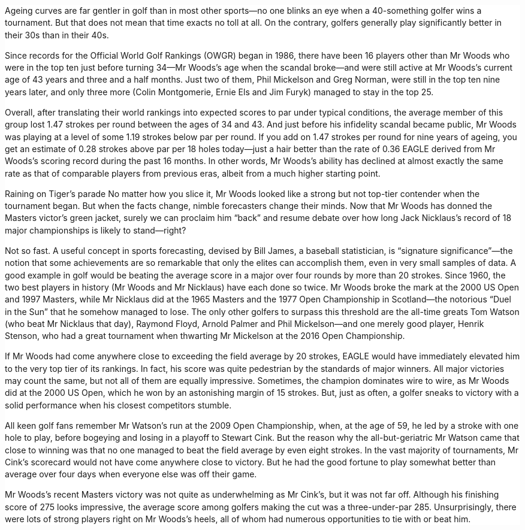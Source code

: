 Ageing curves are far gentler in golf than in most other sports—no one blinks an eye when a 40-something golfer wins a tournament. But that does not mean that time exacts no toll at all. On the contrary, golfers generally play significantly better in their 30s than in their 40s.

Since records for the Official World Golf Rankings (OWGR) began in 1986, there have been 16 players other than Mr Woods who were in the top ten just before turning 34—Mr Woods’s age when the scandal broke—and were still active at Mr Woods’s current age of 43 years and three and a half months. Just two of them, Phil Mickelson and Greg Norman, were still in the top ten nine years later, and only three more (Colin Montgomerie, Ernie Els and Jim Furyk) managed to stay in the top 25.

Overall, after translating their world rankings into expected scores to par under typical conditions, the average member of this group lost 1.47 strokes per round between the ages of 34 and 43. And just before his infidelity scandal became public, Mr Woods was playing at a level of some 1.19 strokes below par per round. If you add on 1.47 strokes per round for nine years of ageing, you get an estimate of 0.28 strokes above par per 18 holes today—just a hair better than the rate of 0.36 EAGLE derived from Mr Woods’s scoring record during the past 16 months. In other words, Mr Woods’s ability has declined at almost exactly the same rate as that of comparable players from previous eras, albeit from a much higher starting point.

Raining on Tiger’s parade No matter how you slice it, Mr Woods looked like a strong but not top-tier contender when the tournament began. But when the facts change, nimble forecasters change their minds. Now that Mr Woods has donned the Masters victor’s green jacket, surely we can proclaim him “back” and resume debate over how long Jack Nicklaus’s record of 18 major championships is likely to stand—right?

Not so fast. A useful concept in sports forecasting, devised by Bill James, a baseball statistician, is “signature significance”—the notion that some achievements are so remarkable that only the elites can accomplish them, even in very small samples of data. A good example in golf would be beating the average score in a major over four rounds by more than 20 strokes. Since 1960, the two best players in history (Mr Woods and Mr Nicklaus) have each done so twice. Mr Woods broke the mark at the 2000 US Open and 1997 Masters, while Mr Nicklaus did at the 1965 Masters and the 1977 Open Championship in Scotland—the notorious “Duel in the Sun” that he somehow managed to lose. The only other golfers to surpass this threshold are the all-time greats Tom Watson (who beat Mr Nicklaus that day), Raymond Floyd, Arnold Palmer and Phil Mickelson—and one merely good player, Henrik Stenson, who had a great tournament when thwarting Mr Mickelson at the 2016 Open Championship.

If Mr Woods had come anywhere close to exceeding the field average by 20 strokes, EAGLE would have immediately elevated him to the very top tier of its rankings. In fact, his score was quite pedestrian by the standards of major winners. All major victories may count the same, but not all of them are equally impressive. Sometimes, the champion dominates wire to wire, as Mr Woods did at the 2000 US Open, which he won by an astonishing margin of 15 strokes. But, just as often, a golfer sneaks to victory with a solid performance when his closest competitors stumble.

All keen golf fans remember Mr Watson’s run at the 2009 Open Championship, when, at the age of 59, he led by a stroke with one hole to play, before bogeying and losing in a playoff to Stewart Cink. But the reason why the all-but-geriatric Mr Watson came that close to winning was that no one managed to beat the field average by even eight strokes. In the vast majority of tournaments, Mr Cink’s scorecard would not have come anywhere close to victory. But he had the good fortune to play somewhat better than average over four days when everyone else was off their game.

Mr Woods’s recent Masters victory was not quite as underwhelming as Mr Cink’s, but it was not far off. Although his finishing score of 275 looks impressive, the average score among golfers making the cut was a three-under-par 285. Unsurprisingly, there were lots of strong players right on Mr Woods’s heels, all of whom had numerous opportunities to tie with or beat him.
